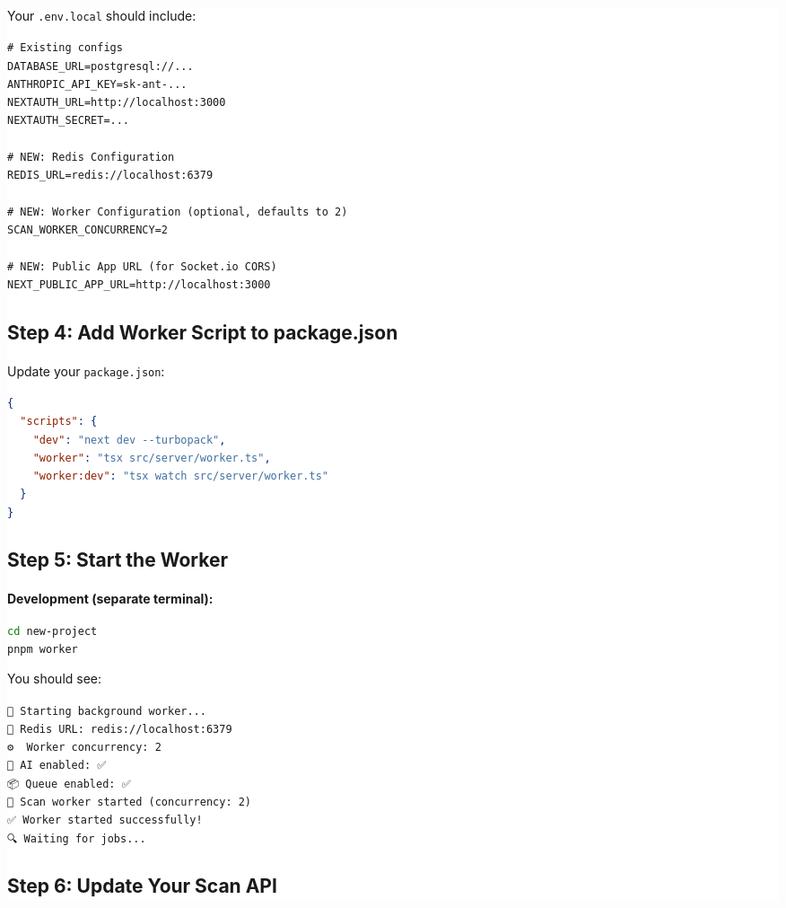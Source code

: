Your `.env.local` should include:

```env
# Existing configs
DATABASE_URL=postgresql://...
ANTHROPIC_API_KEY=sk-ant-...
NEXTAUTH_URL=http://localhost:3000
NEXTAUTH_SECRET=...

# NEW: Redis Configuration
REDIS_URL=redis://localhost:6379

# NEW: Worker Configuration (optional, defaults to 2)
SCAN_WORKER_CONCURRENCY=2

# NEW: Public App URL (for Socket.io CORS)
NEXT_PUBLIC_APP_URL=http://localhost:3000
```

## Step 4: Add Worker Script to package.json

Update your `package.json`:

```json
{
  "scripts": {
    "dev": "next dev --turbopack",
    "worker": "tsx src/server/worker.ts",
    "worker:dev": "tsx watch src/server/worker.ts"
  }
}
```

## Step 5: Start the Worker

**Development (separate terminal):**
```bash
cd new-project
pnpm worker
```

You should see:
```
🚀 Starting background worker...
📍 Redis URL: redis://localhost:6379
⚙️  Worker concurrency: 2
🤖 AI enabled: ✅
📦 Queue enabled: ✅
🚀 Scan worker started (concurrency: 2)
✅ Worker started successfully!
🔍 Waiting for jobs...
```

## Step 6: Update Your Scan API
